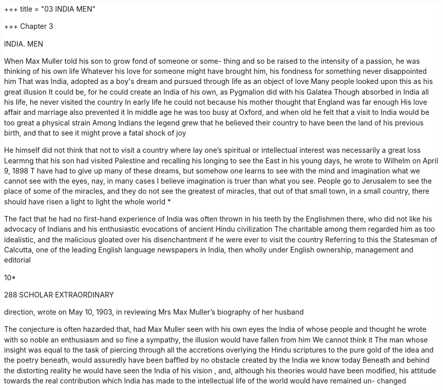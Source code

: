 +++
title = "03 INDIA MEN"

+++
Chapter 3 

INDIA. MEN 

When Max Muller told his son to grow fond of someone or some- 
thing and so be raised to the intensity of a passion, he was thinking 
of his own life Whatever his love for someone might have brought 
him, his fondness for something never disappointed him That was 
India, adopted as a boy's dream and pursued through life as an 
object of love Many people looked upon this as his great illusion 
It could be, for he could create an India of his own, as Pygmalion 
did with his Galatea Though absorbed in India all his life, he never 
visited the country In early life he could not because his mother 
thought that England was far enough His love affair and marriage 
also prevented it In middle age he was too busy at Oxford, and 
when old he felt that a visit to India would be too great a physical 
strain Among Indians the legend grew that he believed their 
country to have been the land of his previous birth, and that to see 
it might prove a fatal shock of joy 

He himself did not think that not to visit a country where lay 
one’s spiritual or intellectual interest was necessarily a great loss 
Learmng that his son had visited Palestine and recalling his longing 
to see the East in his young days, he wrote to Wilhelm on April 9, 
1898 T have had to give up many of these dreams, but somehow 
one learns to see with the mind and imagination what we cannot see 
with the eyes, nay, in many cases I believe imagination is truer 
than what you see. People go to Jerusalem to see the place of some 
of the miracles, and they do not see the greatest of miracles, that out 
of that small town, in a small country, there should have risen a 
light to light the whole world \* 

The fact that he had no first-hand experience of India was often 
thrown in his teeth by the Englishmen there, who did not like his 
advocacy of Indians and his enthusiastic evocations of ancient Hindu 
civilization The charitable among them regarded him as too 
idealistic, and the malicious gloated over his disenchantment if he 
were ever to visit the country Referring to this the Statesman of 
Calcutta, one of the leading English language newspapers in India, 
then wholly under English ownership, management and editorial 

10\* 



288 SCHOLAR EXTRAORDINARY 

direction, wrote on May 10, 1903, in reviewing Mrs Max Muller’s 
biography of her husband 

The conjecture is often hazarded that, had Max Muller seen with his 
own eyes the India of whose people and thought he wrote with so 
noble an enthusiasm and so fine a sympathy, the illusion would have 
fallen from him We cannot think it The man whose insight was equal 
to the task of piercing through all the accretions overlying the Hindu 
scriptures to the pure gold of the idea and the poetry beneath, would 
assuredly have been baffled by no obstacle created by the India we 
know today Beneath and behind the distorting reality he would have 
seen the India of his vision , and, although his theories would have been 
modified, his attitude towards the real contribution which India has 
made to the intellectual life of the world would have remained un- 
changed 
